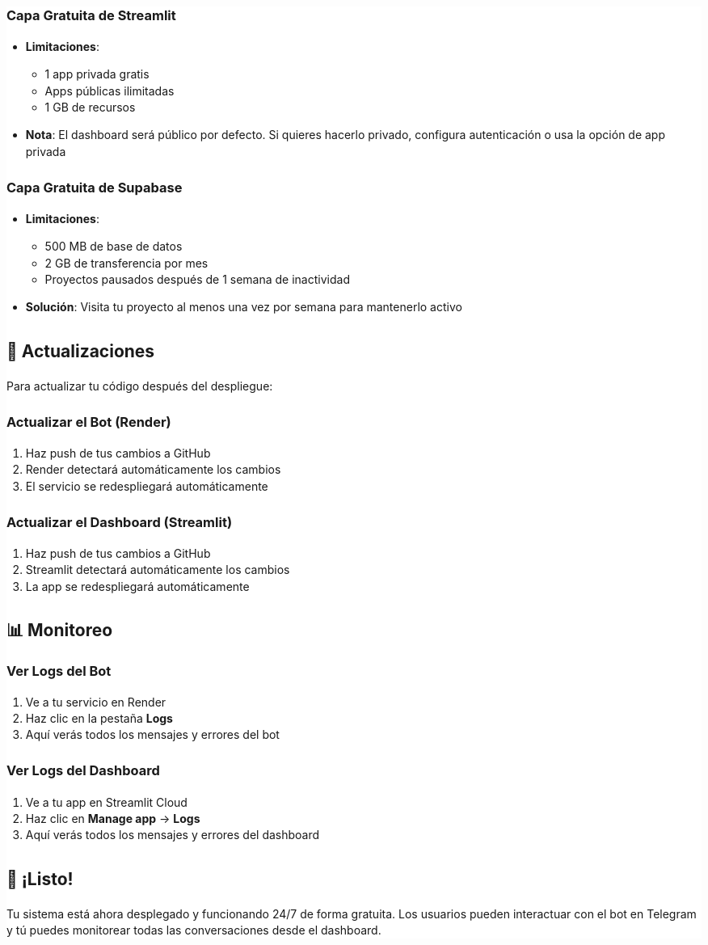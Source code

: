 ### Capa Gratuita de Streamlit

- **Limitaciones**:
  - 1 app privada gratis
  - Apps públicas ilimitadas
  - 1 GB de recursos

- **Nota**: El dashboard será público por defecto. Si quieres hacerlo privado, configura autenticación o usa la opción de app privada

### Capa Gratuita de Supabase

- **Limitaciones**:
  - 500 MB de base de datos
  - 2 GB de transferencia por mes
  - Proyectos pausados después de 1 semana de inactividad

- **Solución**: Visita tu proyecto al menos una vez por semana para mantenerlo activo

## 🔄 Actualizaciones

Para actualizar tu código después del despliegue:

### Actualizar el Bot (Render)

1. Haz push de tus cambios a GitHub
2. Render detectará automáticamente los cambios
3. El servicio se redespliegará automáticamente

### Actualizar el Dashboard (Streamlit)

1. Haz push de tus cambios a GitHub
2. Streamlit detectará automáticamente los cambios
3. La app se redespliegará automáticamente

## 📊 Monitoreo

### Ver Logs del Bot

1. Ve a tu servicio en Render
2. Haz clic en la pestaña **Logs**
3. Aquí verás todos los mensajes y errores del bot

### Ver Logs del Dashboard

1. Ve a tu app en Streamlit Cloud
2. Haz clic en **Manage app** → **Logs**
3. Aquí verás todos los mensajes y errores del dashboard

## 🎉 ¡Listo!

Tu sistema está ahora desplegado y funcionando 24/7 de forma gratuita. Los usuarios pueden interactuar con el bot en Telegram y tú puedes monitorear todas las conversaciones desde el dashboard.
